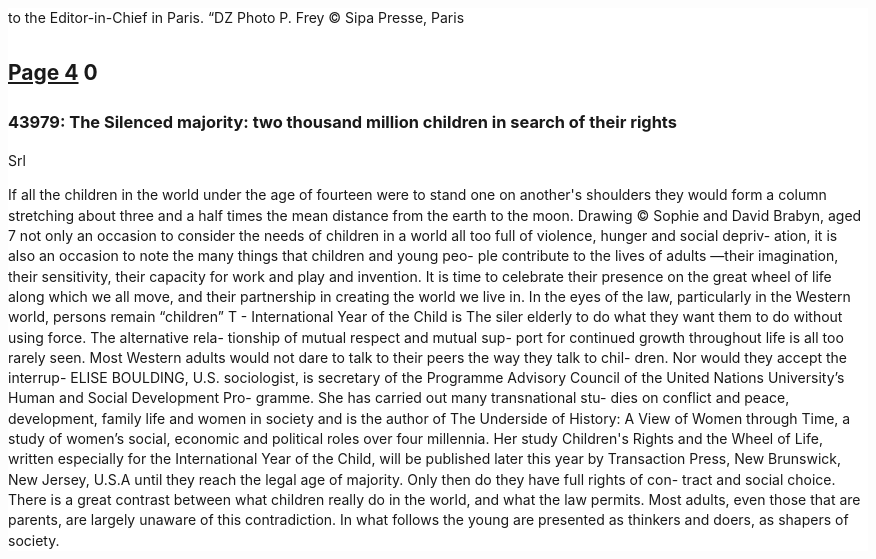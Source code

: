 to the Editor-in-Chief in Paris. “DZ Photo P. Frey © Sipa Presse, Paris

## [Page 4](https://demo.humlab.umu.se/courier/074768engo.pdf#page=4) 0

### 43979: The Silenced majority: two thousand million children in search of their rights

  Srl 
  
  
If all the children in the world 
under the age of fourteen were to 
stand one on another's shoulders 
they would form a column 
stretching about three and a half 
times the mean distance from the 
earth to the moon. 
Drawing © Sophie and David Brabyn, aged 7 
not only an occasion to consider the 
needs of children in a world all too 
full of violence, hunger and social depriv- 
ation, it is also an occasion to note the 
many things that children and young peo- 
ple contribute to the lives of adults —their 
imagination, their sensitivity, their capacity 
for work and play and invention. It is time 
to celebrate their presence on the great 
wheel of life along which we all move, and 
their partnership in creating the world we 
live in. 
In the eyes of the law, particularly in the 
Western world, persons remain “children” 
T - International Year of the Child is 
The siler 
elderly to do what they want them to do 
without using force. The alternative rela- 
tionship of mutual respect and mutual sup- 
port for continued growth throughout life 
is all too rarely seen. 
Most Western adults would not dare to 
talk to their peers the way they talk to chil- 
dren. Nor would they accept the interrup- 
ELISE BOULDING, U.S. sociologist, is secretary of 
the Programme Advisory Council of the United Nations 
University’s Human and Social Development Pro- 
gramme. She has carried out many transnational stu- 
dies on conflict and peace, development, family life and 
women in society and is the author of The Underside of 
History: A View of Women through Time, a study of 
women’s social, economic and political roles over four 
millennia. Her study Children's Rights and the Wheel of 
Life, written especially for the International Year of the 
Child, will be published later this year by Transaction 
Press, New Brunswick, New Jersey, U.S.A 
until they reach the legal age of majority. 
Only then do they have full rights of con- 
tract and social choice. There is a great 
contrast between what children really do in 
the world, and what the law permits. Most 
adults, even those that are parents, are 
largely unaware of this contradiction. In 
what follows the young are presented as 
thinkers and doers, as shapers of society. 